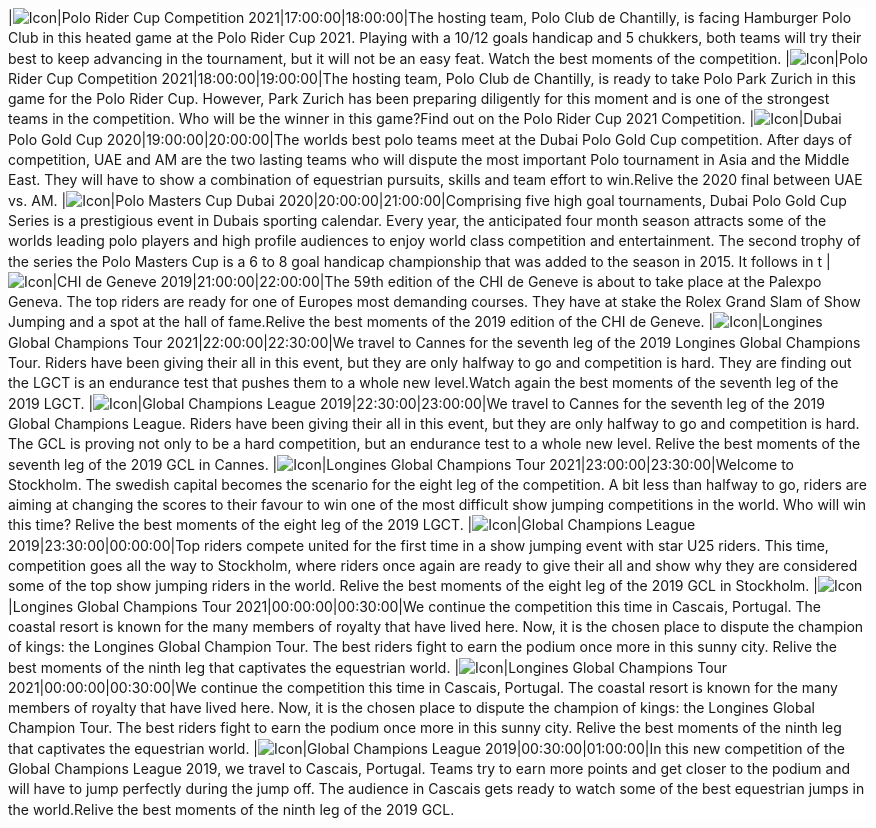 |![Icon](https://guidatv.sky.it/uuid/sportcalcio_cover_gc2KOQiZI.png)|Polo Rider Cup Competition 2021|17:00:00|18:00:00|The hosting team, Polo Club de Chantilly, is facing Hamburger Polo Club in this heated game at the Polo Rider Cup 2021. Playing with a 10/12 goals handicap and 5 chukkers, both teams will try their best to keep advancing in the tournament, but it will not be an easy feat. Watch the best moments of the competition.
|![Icon](https://guidatv.sky.it/uuid/sportcalcio_cover_gc2KOQiZI.png)|Polo Rider Cup Competition 2021|18:00:00|19:00:00|The hosting team, Polo Club de Chantilly, is ready to take Polo Park Zurich in this game for the Polo Rider Cup. However, Park Zurich has been preparing diligently for this moment and is one of the strongest teams in the competition. Who will be the winner in this game?Find out on the Polo Rider Cup 2021 Competition.
|![Icon](https://guidatv.sky.it/uuid/sportcalcio_cover_gc2KOQiZI.png)|Dubai Polo Gold Cup 2020|19:00:00|20:00:00|The worlds best polo teams meet at the Dubai Polo Gold Cup competition. After days of competition, UAE and AM are the two lasting teams who will dispute the most important Polo tournament in Asia and the Middle East. They will have to show a combination of equestrian pursuits, skills and team effort to win.Relive the 2020 final between UAE vs. AM.
|![Icon](https://guidatv.sky.it/uuid/sportcalcio_cover_gc2KOQiZI.png)|Polo Masters Cup Dubai 2020|20:00:00|21:00:00|Comprising five high goal tournaments, Dubai Polo Gold Cup Series is a prestigious event in Dubais sporting calendar. Every year, the anticipated four month season attracts some of the worlds leading polo players and high profile audiences to enjoy world class competition and entertainment. The second trophy of the series the Polo Masters Cup is a 6 to 8 goal handicap championship that was added to the season in 2015. It follows in t
|![Icon](https://guidatv.sky.it/uuid/sportcalcio_cover_gc2KOQiZI.png)|CHI de Geneve 2019|21:00:00|22:00:00|The 59th edition of the CHI de Geneve is about to take place at the Palexpo Geneva. The top riders are ready for one of Europes most demanding courses. They have at stake the Rolex Grand Slam of Show Jumping and a spot at the hall of fame.Relive the best moments of the 2019 edition of the CHI de Geneve.
|![Icon](https://guidatv.sky.it/uuid/sportcalcio_cover_gc2KOQiZI.png)|Longines Global Champions Tour 2021|22:00:00|22:30:00|We travel to Cannes for the seventh leg of the 2019 Longines Global Champions Tour. Riders have been giving their all in this event, but they are only halfway to go and competition is hard. They are finding out the LGCT is an endurance test that pushes them to a whole new level.Watch again the best moments of the seventh leg of the 2019 LGCT.
|![Icon](https://guidatv.sky.it/uuid/sportcalcio_cover_gc2KOQiZI.png)|Global Champions League 2019|22:30:00|23:00:00|We travel to Cannes for the seventh leg of the 2019 Global Champions League. Riders have been giving their all in this event, but they are only halfway to go and competition is hard. The GCL is proving not only to be a hard competition, but an endurance test to a whole new level. Relive the best moments of the seventh leg of the 2019 GCL in Cannes.
|![Icon](https://guidatv.sky.it/uuid/sportcalcio_cover_gc2KOQiZI.png)|Longines Global Champions Tour 2021|23:00:00|23:30:00|Welcome to Stockholm. The swedish capital becomes the scenario for the eight leg of the competition. A bit less than halfway to go, riders are aiming at changing the scores to their favour to win one of the most difficult show jumping competitions in the world. Who will win this time? Relive the best moments of the eight leg of the 2019 LGCT.
|![Icon](https://guidatv.sky.it/uuid/sportcalcio_cover_gc2KOQiZI.png)|Global Champions League 2019|23:30:00|00:00:00|Top riders compete united for the first time in a show jumping event with star U25 riders. This time, competition goes all the way to Stockholm, where riders once again are ready to give their all and show why they are considered some of the top show jumping riders in the world. Relive the best moments of the eight leg of the 2019 GCL in Stockholm.
|![Icon](https://guidatv.sky.it/uuid/sportcalcio_cover_gc2KOQiZI.png)|Longines Global Champions Tour 2021|00:00:00|00:30:00|We continue the competition this time in Cascais, Portugal. The coastal resort is known for the many members of royalty that have lived here. Now, it is the chosen place to dispute the champion of kings: the Longines Global Champion Tour. The best riders fight to earn the podium once more in this sunny city. Relive the best moments of the ninth leg that captivates the equestrian world.
|![Icon](https://guidatv.sky.it/uuid/sportcalcio_cover_gc2KOQiZI.png)|Longines Global Champions Tour 2021|00:00:00|00:30:00|We continue the competition this time in Cascais, Portugal. The coastal resort is known for the many members of royalty that have lived here. Now, it is the chosen place to dispute the champion of kings: the Longines Global Champion Tour. The best riders fight to earn the podium once more in this sunny city. Relive the best moments of the ninth leg that captivates the equestrian world.
|![Icon](https://guidatv.sky.it/uuid/sportcalcio_cover_gc2KOQiZI.png)|Global Champions League 2019|00:30:00|01:00:00|In this new competition of the Global Champions League 2019, we travel to Cascais, Portugal. Teams try to earn more points and get closer to the podium and will have to jump perfectly during the jump off. The audience in Cascais gets ready to watch some of the best equestrian jumps in the world.Relive the best moments of the ninth leg of the 2019 GCL.